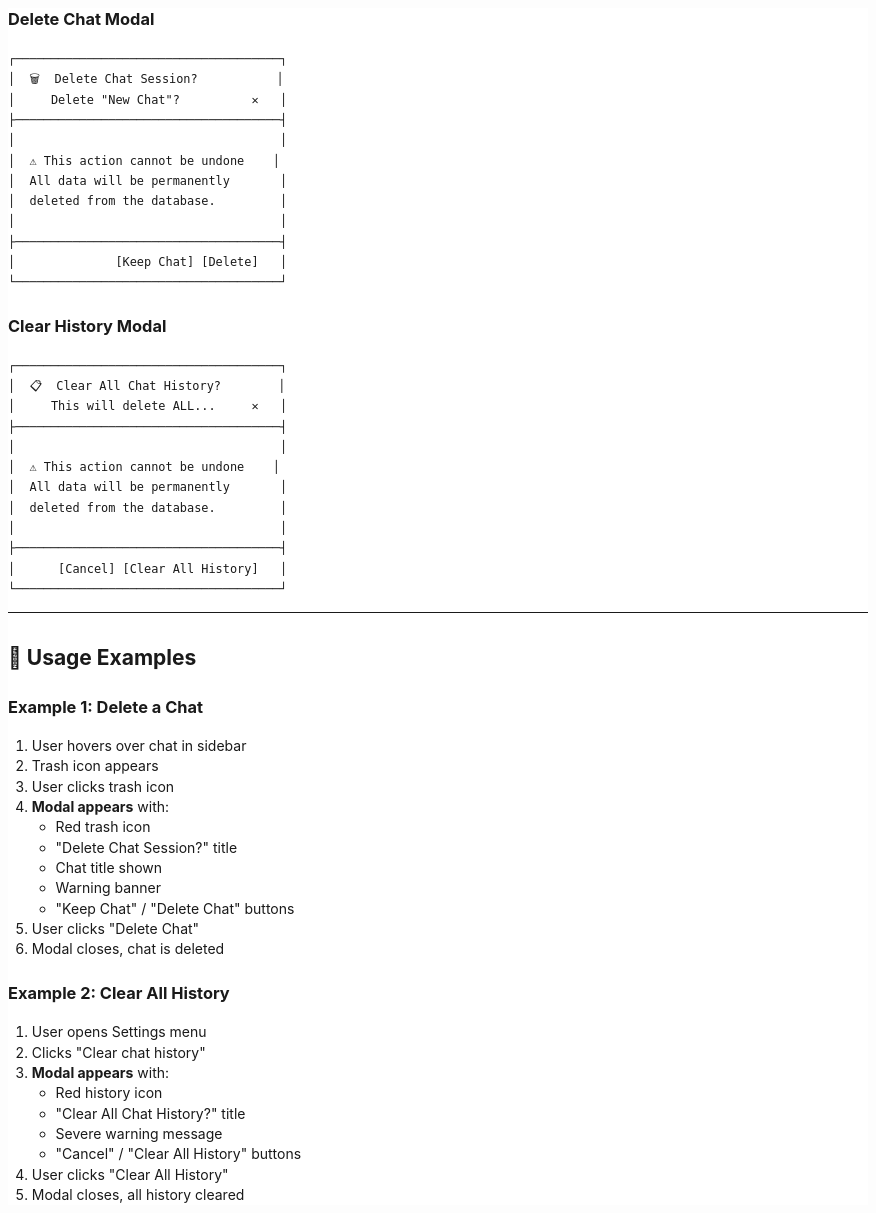 ### Delete Chat Modal
```
┌─────────────────────────────────────┐
│  🗑️  Delete Chat Session?           │
│     Delete "New Chat"?          ✕   │
├─────────────────────────────────────┤
│                                     │
│  ⚠️ This action cannot be undone    │
│  All data will be permanently       │
│  deleted from the database.         │
│                                     │
├─────────────────────────────────────┤
│              [Keep Chat] [Delete]   │
└─────────────────────────────────────┘
```

### Clear History Modal
```
┌─────────────────────────────────────┐
│  📋  Clear All Chat History?        │
│     This will delete ALL...     ✕   │
├─────────────────────────────────────┤
│                                     │
│  ⚠️ This action cannot be undone    │
│  All data will be permanently       │
│  deleted from the database.         │
│                                     │
├─────────────────────────────────────┤
│      [Cancel] [Clear All History]   │
└─────────────────────────────────────┘
```

---

## 🎯 Usage Examples

### Example 1: Delete a Chat
1. User hovers over chat in sidebar
2. Trash icon appears
3. User clicks trash icon
4. **Modal appears** with:
   - Red trash icon
   - "Delete Chat Session?" title
   - Chat title shown
   - Warning banner
   - "Keep Chat" / "Delete Chat" buttons
5. User clicks "Delete Chat"
6. Modal closes, chat is deleted

### Example 2: Clear All History
1. User opens Settings menu
2. Clicks "Clear chat history"
3. **Modal appears** with:
   - Red history icon
   - "Clear All Chat History?" title
   - Severe warning message
   - "Cancel" / "Clear All History" buttons
4. User clicks "Clear All History"
5. Modal closes, all history cleared
